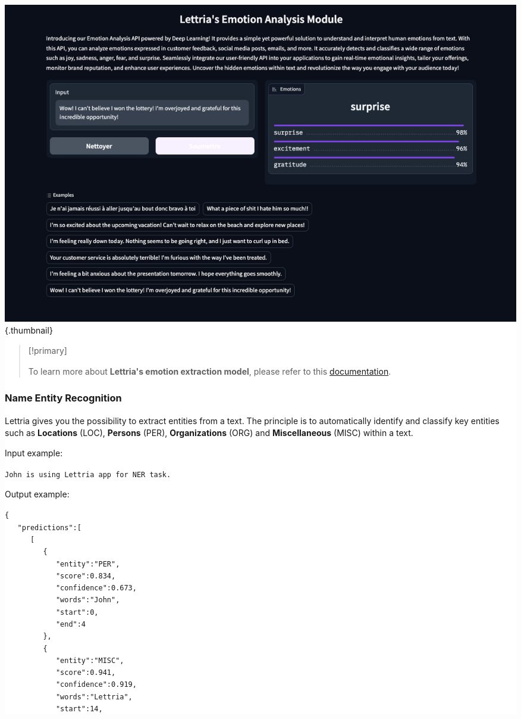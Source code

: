 ![LettriaEmotionExample](images/lettria-emotions-example.png){.thumbnail}

> [!primary]
>
> To learn more about **Lettria's emotion extraction model**, please refer to this [documentation](https://doc.lettria.com/api-reference/comprehension/2.0/schemas/sentence/ml-emotion).
>

### Name Entity Recognition

Lettria gives you the possibility to extract entities from a text. The principle is to automatically identify and classify key entities such as **Locations** (LOC), **Persons** (PER), **Organizations** (ORG) and **Miscellaneous** (MISC) within a text.

Input example:

```console
John is using Lettria app for NER task.
```

Output example:

```console
{
   "predictions":[
      [
         {
            "entity":"PER",
            "score":0.834,
            "confidence":0.673,
            "words":"John",
            "start":0,
            "end":4
         },
         {
            "entity":"MISC",
            "score":0.941,
            "confidence":0.919,
            "words":"Lettria",
            "start":14,
```